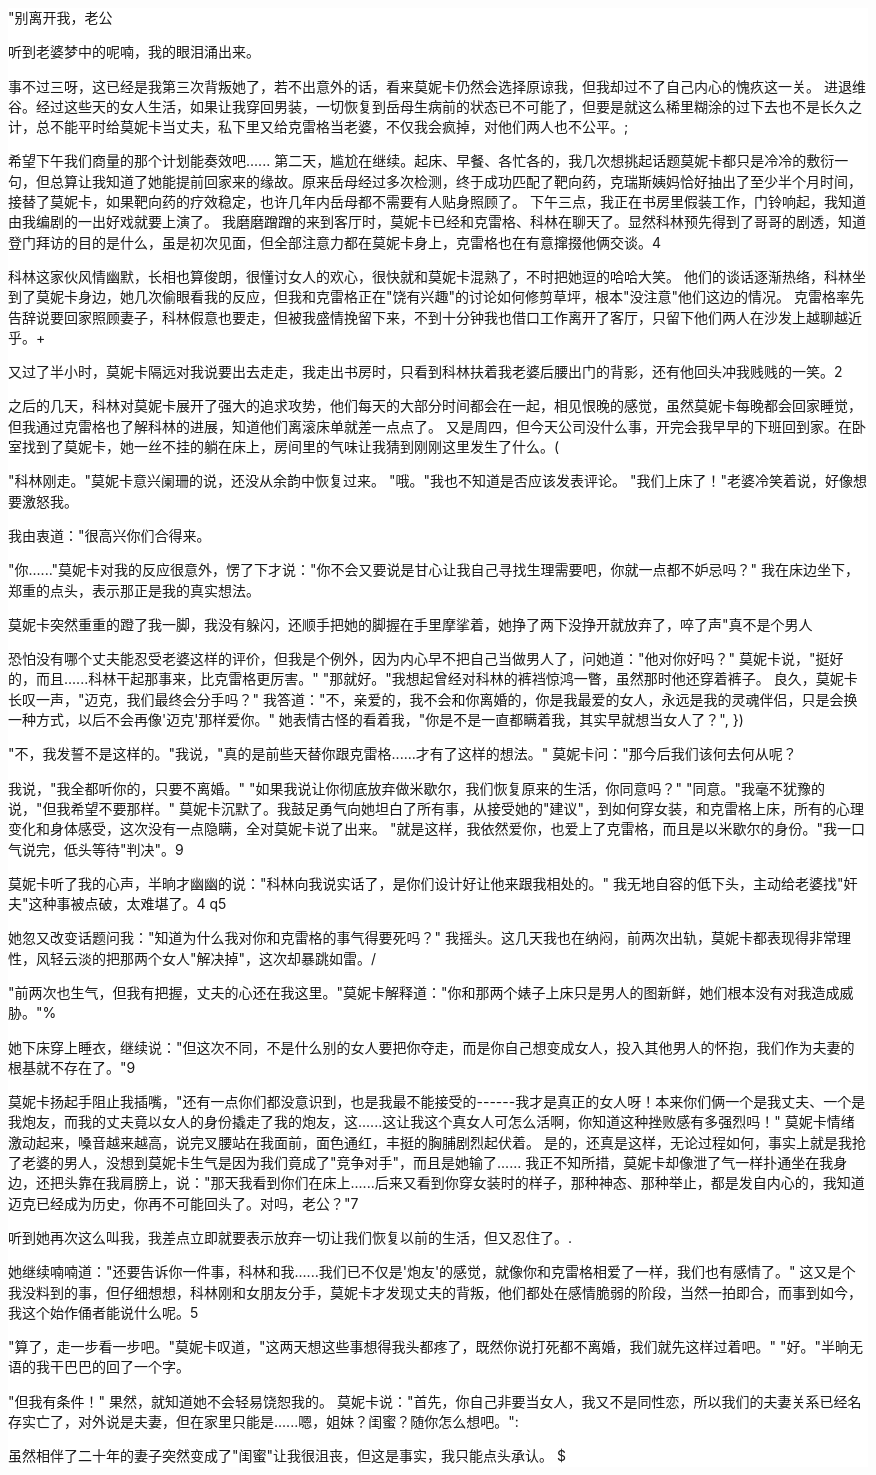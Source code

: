 "别离开我，老公

听到老婆梦中的呢喃，我的眼泪涌出来。

事不过三呀，这已经是我第三次背叛她了，若不出意外的话，看来莫妮卡仍然会选择原谅我，但我却过不了自己内心的愧疚这一关。 进退维谷。经过这些天的女人生活，如果让我穿回男装，一切恢复到岳母生病前的状态已不可能了，但要是就这么稀里糊涂的过下去也不是长久之计，总不能平时给莫妮卡当丈夫，私下里又给克雷格当老婆，不仅我会疯掉，对他们两人也不公平。;

希望下午我们商量的那个计划能奏效吧...... 第二天，尴尬在继续。起床、早餐、各忙各的，我几次想挑起话题莫妮卡都只是冷冷的敷衍一句，但总算让我知道了她能提前回家来的缘故。原来岳母经过多次检测，终于成功匹配了靶向药，克瑞斯姨妈恰好抽出了至少半个月时间，接替了莫妮卡，如果靶向药的疗效稳定，也许几年内岳母都不需要有人贴身照顾了。 下午三点，我正在书房里假装工作，门铃响起，我知道由我编剧的一出好戏就要上演了。 我磨磨蹭蹭的来到客厅时，莫妮卡已经和克雷格、科林在聊天了。显然科林预先得到了哥哥的剧透，知道登门拜访的目的是什么，虽是初次见面，但全部注意力都在莫妮卡身上，克雷格也在有意撺掇他俩交谈。4

科林这家伙风情幽默，长相也算俊朗，很懂讨女人的欢心，很快就和莫妮卡混熟了，不时把她逗的哈哈大笑。 他们的谈话逐渐热络，科林坐到了莫妮卡身边，她几次偷眼看我的反应，但我和克雷格正在"饶有兴趣"的讨论如何修剪草坪，根本"没注意"他们这边的情况。 克雷格率先告辞说要回家照顾妻子，科林假意也要走，但被我盛情挽留下来，不到十分钟我也借口工作离开了客厅，只留下他们两人在沙发上越聊越近乎。+

又过了半小时，莫妮卡隔远对我说要出去走走，我走出书房时，只看到科林扶着我老婆后腰出门的背影，还有他回头冲我贱贱的一笑。2

之后的几天，科林对莫妮卡展开了强大的追求攻势，他们每天的大部分时间都会在一起，相见恨晚的感觉，虽然莫妮卡每晚都会回家睡觉，但我通过克雷格也了解科林的进展，知道他们离滚床单就差一点点了。 又是周四，但今天公司没什么事，开完会我早早的下班回到家。在卧室找到了莫妮卡，她一丝不挂的躺在床上，房间里的气味让我猜到刚刚这里发生了什么。(

"科林刚走。"莫妮卡意兴阑珊的说，还没从余韵中恢复过来。 "哦。"我也不知道是否应该发表评论。 "我们上床了！"老婆冷笑着说，好像想要激怒我。

我由衷道："很高兴你们合得来。

"你......"莫妮卡对我的反应很意外，愣了下才说："你不会又要说是甘心让我自己寻找生理需要吧，你就一点都不妒忌吗？" 我在床边坐下，郑重的点头，表示那正是我的真实想法。

莫妮卡突然重重的蹬了我一脚，我没有躲闪，还顺手把她的脚握在手里摩挲着，她挣了两下没挣开就放弃了，啐了声"真不是个男人

恐怕没有哪个丈夫能忍受老婆这样的评价，但我是个例外，因为内心早不把自己当做男人了，问她道："他对你好吗？" 莫妮卡说，"挺好的，而且......科林干起那事来，比克雷格更厉害。" "那就好。"我想起曾经对科林的裤裆惊鸿一瞥，虽然那时他还穿着裤子。 良久，莫妮卡长叹一声，"迈克，我们最终会分手吗？" 我答道："不，亲爱的，我不会和你离婚的，你是我最爱的女人，永远是我的灵魂伴侣，只是会换一种方式，以后不会再像'迈克'那样爱你。" 她表情古怪的看着我，"你是不是一直都瞒着我，其实早就想当女人了？", })

"不，我发誓不是这样的。"我说，"真的是前些天替你跟克雷格......才有了这样的想法。" 莫妮卡问："那今后我们该何去何从呢？

我说，"我全都听你的，只要不离婚。" "如果我说让你彻底放弃做米歇尔，我们恢复原来的生活，你同意吗？" "同意。"我毫不犹豫的说，"但我希望不要那样。" 莫妮卡沉默了。我鼓足勇气向她坦白了所有事，从接受她的"建议"，到如何穿女装，和克雷格上床，所有的心理变化和身体感受，这次没有一点隐瞒，全对莫妮卡说了出来。 "就是这样，我依然爱你，也爱上了克雷格，而且是以米歇尔的身份。"我一口气说完，低头等待"判决"。9

莫妮卡听了我的心声，半晌才幽幽的说："科林向我说实话了，是你们设计好让他来跟我相处的。" 我无地自容的低下头，主动给老婆找"奸夫"这种事被点破，太难堪了。4 q5

她忽又改变话题问我："知道为什么我对你和克雷格的事气得要死吗？" 我摇头。这几天我也在纳闷，前两次出轨，莫妮卡都表现得非常理性，风轻云淡的把那两个女人"解决掉"，这次却暴跳如雷。/

"前两次也生气，但我有把握，丈夫的心还在我这里。"莫妮卡解释道："你和那两个婊子上床只是男人的图新鲜，她们根本没有对我造成威胁。"%

她下床穿上睡衣，继续说："但这次不同，不是什么别的女人要把你夺走，而是你自己想变成女人，投入其他男人的怀抱，我们作为夫妻的根基就不存在了。"9

莫妮卡扬起手阻止我插嘴，"还有一点你们都没意识到，也是我最不能接受的------我才是真正的女人呀！本来你们俩一个是我丈夫、一个是我炮友，而我的丈夫竟以女人的身份撬走了我的炮友，这......这让我这个真女人可怎么活啊，你知道这种挫败感有多强烈吗！" 莫妮卡情绪激动起来，嗓音越来越高，说完叉腰站在我面前，面色通红，丰挺的胸脯剧烈起伏着。 是的，还真是这样，无论过程如何，事实上就是我抢了老婆的男人，没想到莫妮卡生气是因为我们竟成了"竞争对手"，而且是她输了...... 我正不知所措，莫妮卡却像泄了气一样扑通坐在我身边，还把头靠在我肩膀上，说："那天我看到你们在床上......后来又看到你穿女装时的样子，那种神态、那种举止，都是发自内心的，我知道迈克已经成为历史，你再不可能回头了。对吗，老公？"7

听到她再次这么叫我，我差点立即就要表示放弃一切让我们恢复以前的生活，但又忍住了。.

她继续喃喃道："还要告诉你一件事，科林和我......我们已不仅是'炮友'的感觉，就像你和克雷格相爱了一样，我们也有感情了。" 这又是个我没料到的事，但仔细想想，科林刚和女朋友分手，莫妮卡才发现丈夫的背叛，他们都处在感情脆弱的阶段，当然一拍即合，而事到如今，我这个始作俑者能说什么呢。5

"算了，走一步看一步吧。"莫妮卡叹道，"这两天想这些事想得我头都疼了，既然你说打死都不离婚，我们就先这样过着吧。" "好。"半晌无语的我干巴巴的回了一个字。

"但我有条件！" 果然，就知道她不会轻易饶恕我的。 莫妮卡说："首先，你自己非要当女人，我又不是同性恋，所以我们的夫妻关系已经名存实亡了，对外说是夫妻，但在家里只能是......嗯，姐妹？闺蜜？随你怎么想吧。":

虽然相伴了二十年的妻子突然变成了"闺蜜"让我很沮丧，但这是事实，我只能点头承认。 $
